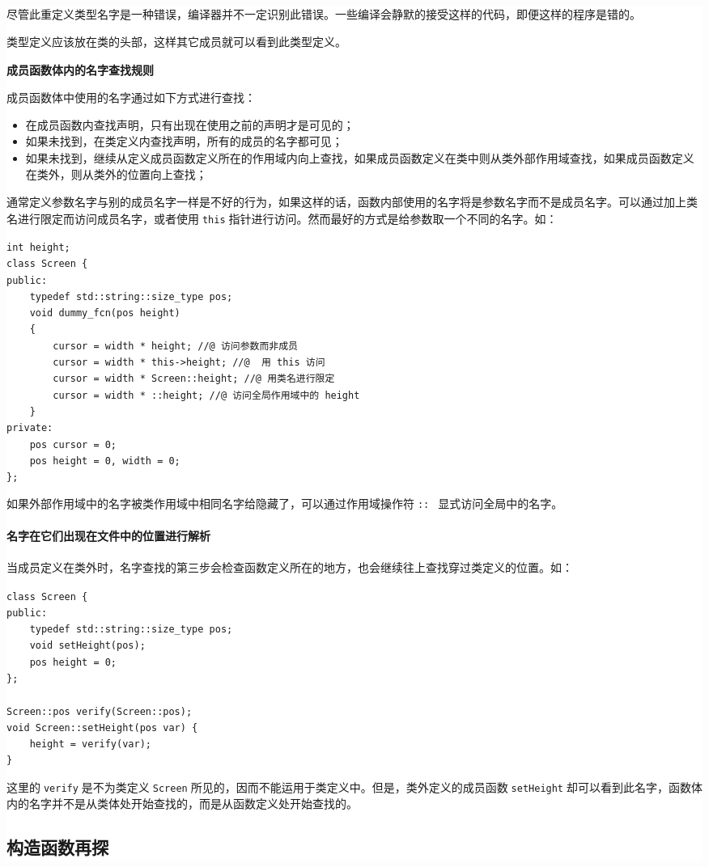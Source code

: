 尽管此重定义类型名字是一种错误，编译器并不一定识别此错误。一些编译会静默的接受这样的代码，即便这样的程序是错的。

类型定义应该放在类的头部，这样其它成员就可以看到此类型定义。

**成员函数体内的名字查找规则**

成员函数体中使用的名字通过如下方式进行查找：

- 在成员函数内查找声明，只有出现在使用之前的声明才是可见的；
- 如果未找到，在类定义内查找声明，所有的成员的名字都可见；
- 如果未找到，继续从定义成员函数定义所在的作用域内向上查找，如果成员函数定义在类中则从类外部作用域查找，如果成员函数定义在类外，则从类外的位置向上查找；

通常定义参数名字与别的成员名字一样是不好的行为，如果这样的话，函数内部使用的名字将是参数名字而不是成员名字。可以通过加上类名进行限定而访问成员名字，或者使用 `this` 指针进行访问。然而最好的方式是给参数取一个不同的名字。如：

```
int height;
class Screen {
public:
	typedef std::string::size_type pos;
	void dummy_fcn(pos height)
	{
		cursor = width * height; //@ 访问参数而非成员
		cursor = width * this->height; //@  用 this 访问
		cursor = width * Screen::height; //@ 用类名进行限定
		cursor = width * ::height; //@ 访问全局作用域中的 height
	}
private:
	pos cursor = 0;
	pos height = 0, width = 0;
};
```

如果外部作用域中的名字被类作用域中相同名字给隐藏了，可以通过作用域操作符 `:: ` 显式访问全局中的名字。

#### 名字在它们出现在文件中的位置进行解析

当成员定义在类外时，名字查找的第三步会检查函数定义所在的地方，也会继续往上查找穿过类定义的位置。如：

```
class Screen {
public:
	typedef std::string::size_type pos;
	void setHeight(pos);
	pos height = 0;
};

Screen::pos verify(Screen::pos);
void Screen::setHeight(pos var) {
	height = verify(var);
}
```

这里的 `verify` 是不为类定义 `Screen` 所见的，因而不能运用于类定义中。但是，类外定义的成员函数 `setHeight` 却可以看到此名字，函数体内的名字并不是从类体处开始查找的，而是从函数定义处开始查找的。

## 构造函数再探

